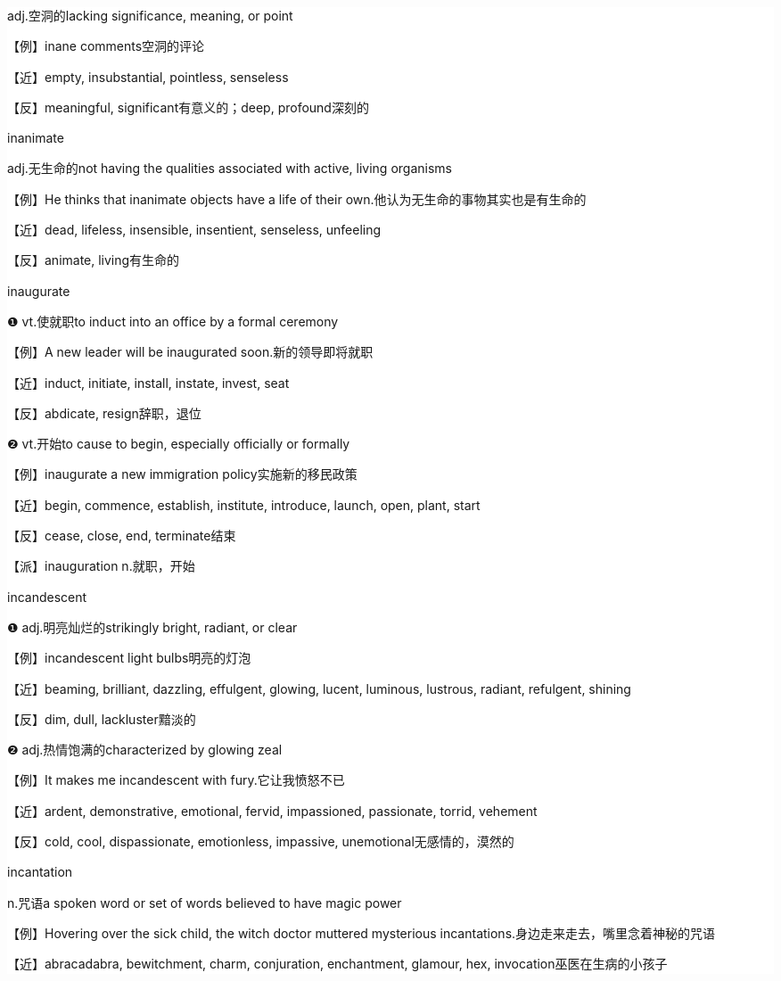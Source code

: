 adj.空洞的lacking significance, meaning, or point

【例】inane comments空洞的评论

【近】empty, insubstantial, pointless, senseless

【反】meaningful, significant有意义的；deep, profound深刻的

inanimate

adj.无生命的not having the qualities associated with active, living organisms

【例】He thinks that inanimate objects have a life of their own.他认为无生命的事物其实也是有生命的

【近】dead, lifeless, insensible, insentient, senseless, unfeeling

【反】animate, living有生命的

inaugurate

❶ vt.使就职to induct into an office by a formal ceremony

【例】A new leader will be inaugurated soon.新的领导即将就职

【近】induct, initiate, install, instate, invest, seat

【反】abdicate, resign辞职，退位

❷ vt.开始to cause to begin, especially officially or formally

【例】inaugurate a new immigration policy实施新的移民政策

【近】begin, commence, establish, institute, introduce, launch, open, plant, start

【反】cease, close, end, terminate结束

【派】inauguration n.就职，开始

incandescent

❶ adj.明亮灿烂的strikingly bright, radiant, or clear

【例】incandescent light bulbs明亮的灯泡

【近】beaming, brilliant, dazzling, effulgent, glowing, lucent, luminous, lustrous, radiant, refulgent, shining

【反】dim, dull, lackluster黯淡的

❷ adj.热情饱满的characterized by glowing zeal

【例】It makes me incandescent with fury.它让我愤怒不已

【近】ardent, demonstrative, emotional, fervid, impassioned, passionate, torrid, vehement

【反】cold, cool, dispassionate, emotionless, impassive, unemotional无感情的，漠然的

incantation

n.咒语a spoken word or set of words believed to have magic power

【例】Hovering over the sick child, the witch doctor muttered mysterious incantations.身边走来走去，嘴里念着神秘的咒语

【近】abracadabra, bewitchment, charm, conjuration, enchantment, glamour, hex, invocation巫医在生病的小孩子
